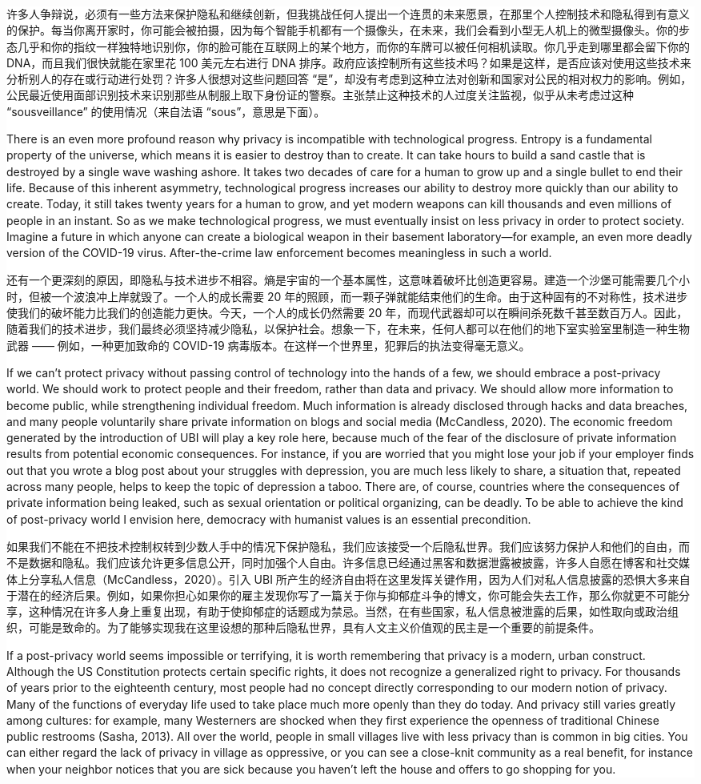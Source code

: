许多人争辩说，必须有一些方法来保护隐私和继续创新，但我挑战任何人提出一个连贯的未来愿景，在那里个人控制技术和隐私得到有意义的保护。每当你离开家时，你可能会被拍摄，因为每个智能手机都有一个摄像头，在未来，我们会看到小型无人机上的微型摄像头。你的步态几乎和你的指纹一样独特地识别你，你的脸可能在互联网上的某个地方，而你的车牌可以被任何相机读取。你几乎走到哪里都会留下你的 DNA，而且我们很快就能在家里花 100 美元左右进行 DNA 排序。政府应该控制所有这些技术吗？如果是这样，是否应该对使用这些技术来分析别人的存在或行动进行处罚？许多人很想对这些问题回答 “是”，却没有考虑到这种立法对创新和国家对公民的相对权力的影响。例如，公民最近使用面部识别技术来识别那些从制服上取下身份证的警察。主张禁止这种技术的人过度关注监视，似乎从未考虑过这种 “sousveillance” 的使用情况（来自法语 “sous”，意思是下面）。


There is an even more profound reason why privacy is incompatible with technological progress. Entropy is a fundamental property of the universe, which means it is easier to destroy than to create. It can take hours to build a sand castle that is destroyed by a single wave washing ashore. It takes two decades of care for a human to grow up and a single bullet to end their life. Because of this inherent asymmetry, technological progress increases our ability to destroy more quickly than our ability to create. Today, it still takes twenty years for a human to grow, and yet modern weapons can kill thousands and even millions of people in an instant. So as we make technological progress, we must eventually insist on less privacy in order to protect society. Imagine a future in which anyone can create a biological weapon in their basement laboratory—for example, an even more deadly version of the COVID-19 virus. After-the-crime law enforcement becomes meaningless in such a world.

还有一个更深刻的原因，即隐私与技术进步不相容。熵是宇宙的一个基本属性，这意味着破坏比创造更容易。建造一个沙堡可能需要几个小时，但被一个波浪冲上岸就毁了。一个人的成长需要 20 年的照顾，而一颗子弹就能结束他们的生命。由于这种固有的不对称性，技术进步使我们的破坏能力比我们的创造能力更快。今天，一个人的成长仍然需要 20 年，而现代武器却可以在瞬间杀死数千甚至数百万人。因此，随着我们的技术进步，我们最终必须坚持减少隐私，以保护社会。想象一下，在未来，任何人都可以在他们的地下室实验室里制造一种生物武器 —— 例如，一种更加致命的 COVID-19 病毒版本。在这样一个世界里，犯罪后的执法变得毫无意义。


If we can’t protect privacy without passing control of technology into the hands of a few, we should embrace a post-privacy world. We should work to protect people and their freedom, rather than data and privacy. We should allow more information to become public, while strengthening individual freedom. Much information is already disclosed through hacks and data breaches, and many people voluntarily share private information on blogs and social media (McCandless, 2020). The economic freedom generated by the introduction of UBI will play a key role here, because much of the fear of the disclosure of private information results from potential economic consequences. For instance, if you are worried that you might lose your job if your employer finds out that you wrote a blog post about your struggles with depression, you are much less likely to share, a situation that, repeated across many people, helps to keep the topic of depression a taboo. There are, of course, countries where the consequences of private information being leaked, such as sexual orientation or political organizing, can be deadly. To be able to achieve the kind of post-privacy world I envision here, democracy with humanist values is an essential precondition.

如果我们不能在不把技术控制权转到少数人手中的情况下保护隐私，我们应该接受一个后隐私世界。我们应该努力保护人和他们的自由，而不是数据和隐私。我们应该允许更多信息公开，同时加强个人自由。许多信息已经通过黑客和数据泄露被披露，许多人自愿在博客和社交媒体上分享私人信息（McCandless，2020）。引入 UBI 所产生的经济自由将在这里发挥关键作用，因为人们对私人信息披露的恐惧大多来自于潜在的经济后果。例如，如果你担心如果你的雇主发现你写了一篇关于你与抑郁症斗争的博文，你可能会失去工作，那么你就更不可能分享，这种情况在许多人身上重复出现，有助于使抑郁症的话题成为禁忌。当然，在有些国家，私人信息被泄露的后果，如性取向或政治组织，可能是致命的。为了能够实现我在这里设想的那种后隐私世界，具有人文主义价值观的民主是一个重要的前提条件。


If a post-privacy world seems impossible or terrifying, it is worth remembering that privacy is a modern, urban construct. Although the US Constitution protects certain specific rights, it does not recognize a generalized right to privacy. For thousands of years prior to the eighteenth century, most people had no concept directly corresponding to our modern notion of privacy. Many of the functions of everyday life used to take place much more openly than they do today. And privacy still varies greatly among cultures: for example, many Westerners are shocked when they first experience the openness of traditional Chinese public restrooms (Sasha, 2013). All over the world, people in small villages live with less privacy than is common in big cities. You can either regard the lack of privacy in village as oppressive, or you can see a close-knit community as a real benefit, for instance when your neighbor notices that you are sick because you haven’t left the house and offers to go shopping for you.
